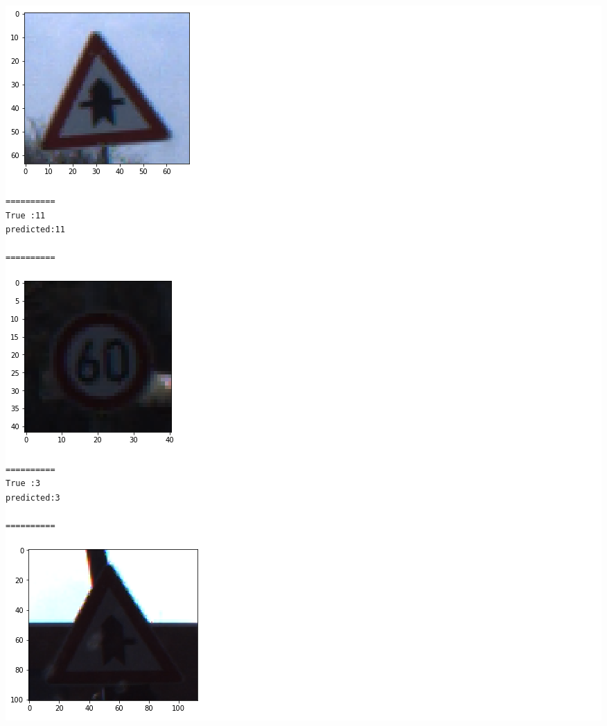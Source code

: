 ![png](output_18_6.png)


    ==========
    True :11
    predicted:11
    
    ==========



![png](output_18_8.png)


    ==========
    True :3
    predicted:3
    
    ==========



![png](output_18_10.png)
